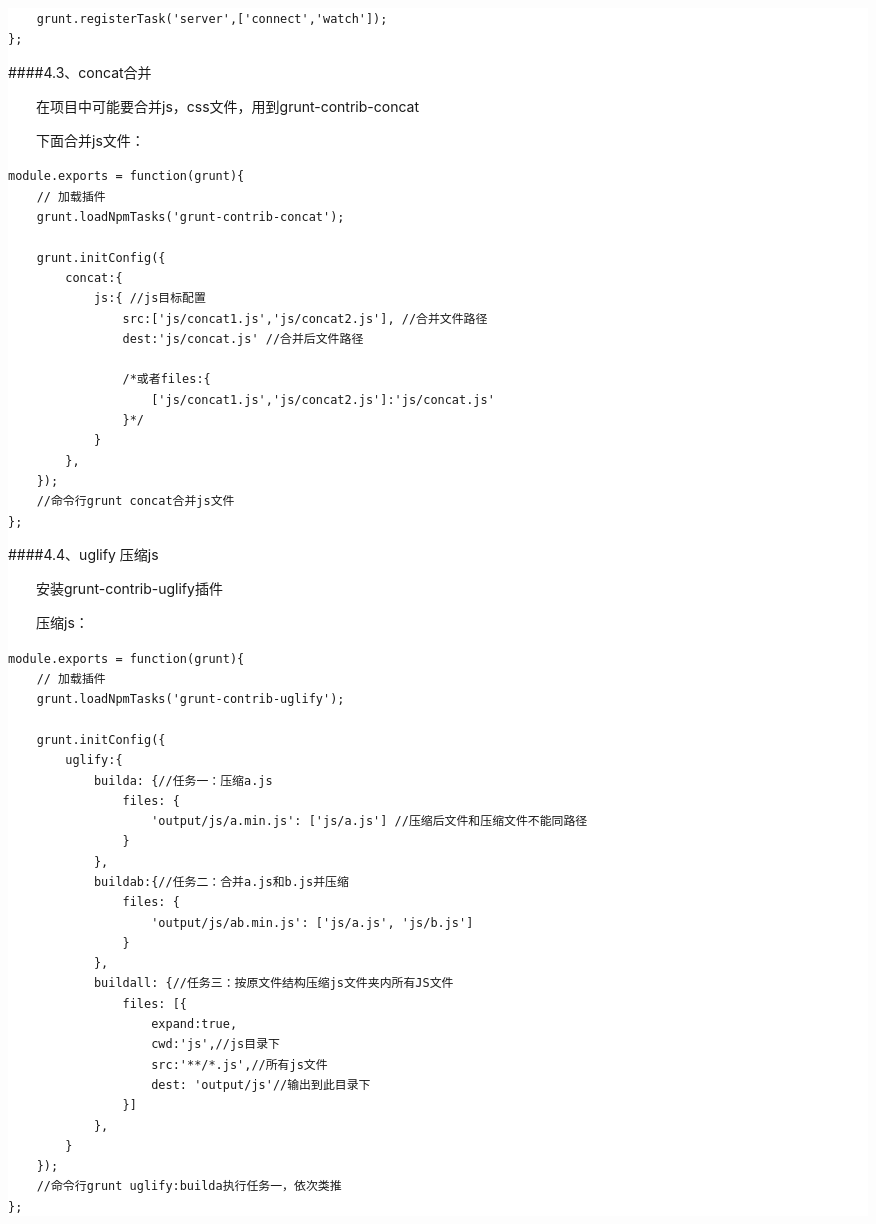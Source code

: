 		grunt.registerTask('server',['connect','watch']);
	}; 

####4.3、concat合并  

　　在项目中可能要合并js，css文件，用到grunt-contrib-concat  

　　下面合并js文件：

	module.exports = function(grunt){
		// 加载插件
		grunt.loadNpmTasks('grunt-contrib-concat');
	
		grunt.initConfig({
			concat:{
				js:{ //js目标配置
					src:['js/concat1.js','js/concat2.js'], //合并文件路径
					dest:'js/concat.js' //合并后文件路径
	
					/*或者files:{
						['js/concat1.js','js/concat2.js']:'js/concat.js'
					}*/
				}
			},
		});
		//命令行grunt concat合并js文件
	};

####4.4、uglify 压缩js  

　　安装grunt-contrib-uglify插件  

　　压缩js：  
	
	module.exports = function(grunt){
		// 加载插件
		grunt.loadNpmTasks('grunt-contrib-uglify');
	
		grunt.initConfig({
			uglify:{
				builda: {//任务一：压缩a.js
	                files: {
	                    'output/js/a.min.js': ['js/a.js'] //压缩后文件和压缩文件不能同路径
	                }
	            },
	            buildab:{//任务二：合并a.js和b.js并压缩
	                files: {
	                    'output/js/ab.min.js': ['js/a.js', 'js/b.js']
	                }
	            },
	            buildall: {//任务三：按原文件结构压缩js文件夹内所有JS文件
	                files: [{
	                    expand:true,
	                    cwd:'js',//js目录下
	                    src:'**/*.js',//所有js文件
	                    dest: 'output/js'//输出到此目录下
	                }]
	            },
			}
		});
		//命令行grunt uglify:builda执行任务一，依次类推
	};
